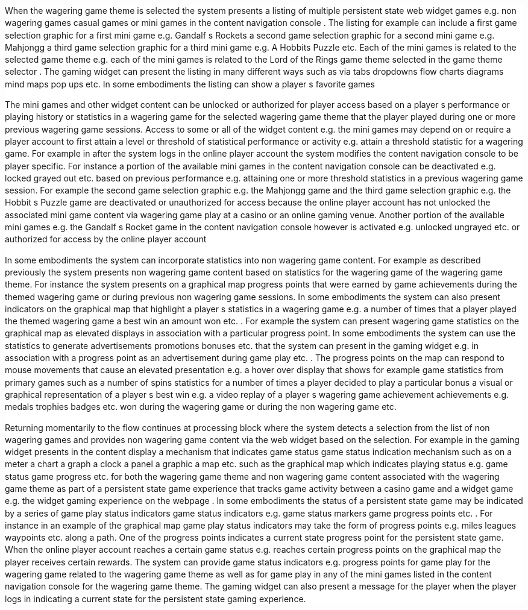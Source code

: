 When the wagering game theme is selected the system presents a listing of multiple persistent state web widget games e.g. non wagering games casual games or mini games in the content navigation console . The listing for example can include a first game selection graphic for a first mini game e.g. Gandalf s Rockets a second game selection graphic for a second mini game e.g. Mahjongg a third game selection graphic for a third mini game e.g. A Hobbits Puzzle etc. Each of the mini games is related to the selected game theme e.g. each of the mini games is related to the Lord of the Rings game theme selected in the game theme selector . The gaming widget can present the listing in many different ways such as via tabs dropdowns flow charts diagrams mind maps pop ups etc. In some embodiments the listing can show a player s favorite games

The mini games and other widget content can be unlocked or authorized for player access based on a player s performance or playing history or statistics in a wagering game for the selected wagering game theme that the player played during one or more previous wagering game sessions. Access to some or all of the widget content e.g. the mini games may depend on or require a player account to first attain a level or threshold of statistical performance or activity e.g. attain a threshold statistic for a wagering game. For example in after the system logs in the online player account the system modifies the content navigation console to be player specific. For instance a portion of the available mini games in the content navigation console can be deactivated e.g. locked grayed out etc. based on previous performance e.g. attaining one or more threshold statistics in a previous wagering game session. For example the second game selection graphic e.g. the Mahjongg game and the third game selection graphic e.g. the Hobbit s Puzzle game are deactivated or unauthorized for access because the online player account has not unlocked the associated mini game content via wagering game play at a casino or an online gaming venue. Another portion of the available mini games e.g. the Gandalf s Rocket game in the content navigation console however is activated e.g. unlocked ungrayed etc. or authorized for access by the online player account

In some embodiments the system can incorporate statistics into non wagering game content. For example as described previously the system presents non wagering game content based on statistics for the wagering game of the wagering game theme. For instance the system presents on a graphical map progress points that were earned by game achievements during the themed wagering game or during previous non wagering game sessions. In some embodiments the system can also present indicators on the graphical map that highlight a player s statistics in a wagering game e.g. a number of times that a player played the themed wagering game a best win an amount won etc. . For example the system can present wagering game statistics on the graphical map as elevated displays in association with a particular progress point. In some embodiments the system can use the statistics to generate advertisements promotions bonuses etc. that the system can present in the gaming widget e.g. in association with a progress point as an advertisement during game play etc. . The progress points on the map can respond to mouse movements that cause an elevated presentation e.g. a hover over display that shows for example game statistics from primary games such as a number of spins statistics for a number of times a player decided to play a particular bonus a visual or graphical representation of a player s best win e.g. a video replay of a player s wagering game achievement achievements e.g. medals trophies badges etc. won during the wagering game or during the non wagering game etc.

Returning momentarily to the flow continues at processing block where the system detects a selection from the list of non wagering games and provides non wagering game content via the web widget based on the selection. For example in the gaming widget presents in the content display a mechanism that indicates game status game status indication mechanism such as on a meter a chart a graph a clock a panel a graphic a map etc. such as the graphical map which indicates playing status e.g. game status game progress etc. for both the wagering game theme and non wagering game content associated with the wagering game theme as part of a persistent state game experience that tracks game activity between a casino game and a widget game e.g. the widget gaming experience on the webpage . In some embodiments the status of a persistent state game may be indicated by a series of game play status indicators game status indicators e.g. game status markers game progress points etc. . For instance in an example of the graphical map game play status indicators may take the form of progress points e.g. miles leagues waypoints etc. along a path. One of the progress points indicates a current state progress point for the persistent state game. When the online player account reaches a certain game status e.g. reaches certain progress points on the graphical map the player receives certain rewards. The system can provide game status indicators e.g. progress points for game play for the wagering game related to the wagering game theme as well as for game play in any of the mini games listed in the content navigation console for the wagering game theme. The gaming widget can also present a message for the player when the player logs in indicating a current state for the persistent state gaming experience.
